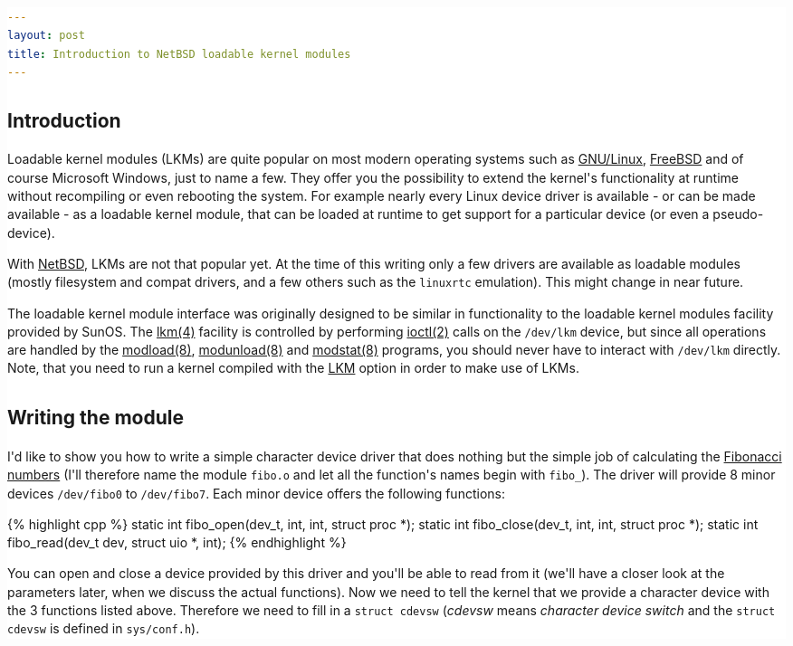 ```yaml
---
layout: post
title: Introduction to NetBSD loadable kernel modules
---
```



Introduction
------------

Loadable kernel modules (LKMs) are quite popular on most modern operating systems such as
[GNU/Linux](http://www.kernel.org), [FreeBSD](http://www.freebsd.org) and of course
Microsoft Windows, just to name a few. They offer you the possibility to extend the kernel's
functionality at runtime without recompiling or even rebooting the system. For example nearly
every Linux device driver is available - or can be made available - as a loadable kernel module,
that can be loaded at runtime to get support for a particular device (or even a pseudo-device).

With [NetBSD](http://www.netbsd.org), LKMs are not that popular yet. At the time of this writing
only a few drivers are available as loadable modules (mostly filesystem and compat drivers, and
a few others such as the <code>linuxrtc</code> emulation). This might change in near future.

The loadable kernel module interface was originally designed to be similar in functionality to the
loadable kernel modules facility provided by SunOS. The [lkm(4)](http://netbsd.gw.com/cgi-bin/man-cgi?lkm+4+NetBSD-1.6)
facility is controlled by performing [ioctl(2)](http://netbsd.gw.com/cgi-bin/man-cgi?ioctl+2+NetBSD-1.6)
calls on the <code>/dev/lkm</code> device, but since all operations are handled by the
[modload(8)](http://netbsd.gw.com/cgi-bin/man-cgi?modload+8+NetBSD-1.6),
[modunload(8)](http://netbsd.gw.com/cgi-bin/man-cgi?modunload+8+NetBSD-1.6) and
[modstat(8)](http://netbsd.gw.com/cgi-bin/man-cgi?modstat+8+NetBSD-1.6) programs, you should never
have to interact with <code>/dev/lkm</code> directly. Note, that you need to run a kernel compiled
with the [LKM](http://netbsd.gw.com/cgi-bin/man-cgi?lkm+4+NetBSD-1.6) option in order to make use of LKMs.


Writing the module
------------------

I'd like to show you how to write a simple character device driver that does nothing but the simple job of
calculating the [Fibonacci numbers](http://en.wikipedia.org/wiki/Fibonacci_number) (I'll therefore name
the module <code>fibo.o</code> and let all the function's names begin with <code>fibo_</code>). The driver
will provide 8 minor devices <code>/dev/fibo0</code> to <code>/dev/fibo7</code>.
Each minor device offers the following functions:

{% highlight cpp %}
static int fibo_open(dev_t, int, int, struct proc *);
static int fibo_close(dev_t, int, int, struct proc *);
static int fibo_read(dev_t dev, struct uio *, int);
{% endhighlight  %}

You can open and close a device provided by this driver and you'll be able to read from it (we'll have
a closer look at the parameters later, when we discuss the actual functions). Now we need to tell the
kernel that we provide a character device with the 3 functions listed above. Therefore we need to fill
in a <code>struct cdevsw</code> (_cdevsw_ means _character device switch_ and the <code>struct cdevsw</code>
is defined in <code>sys/conf.h</code>).
